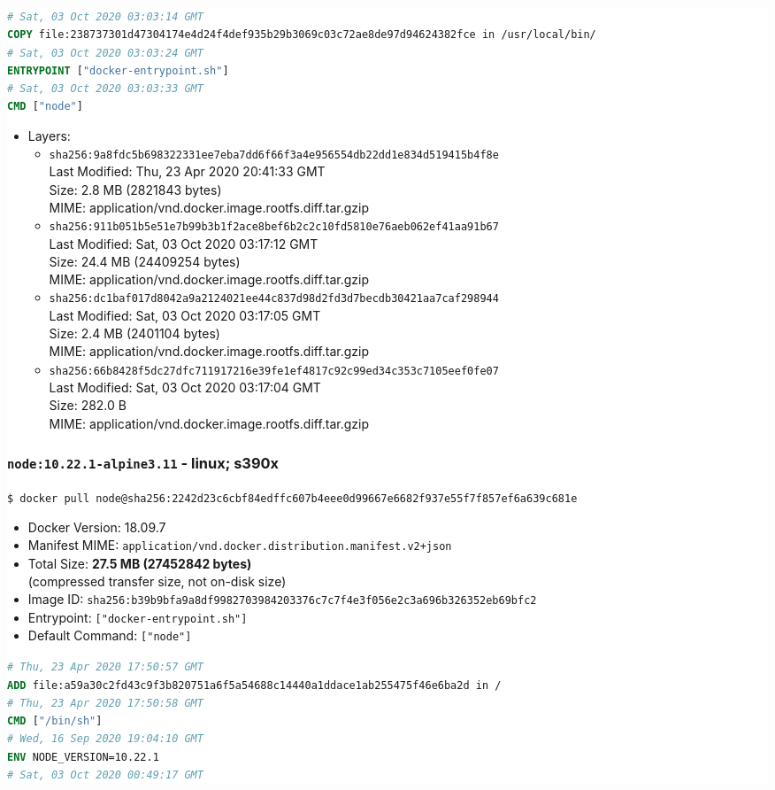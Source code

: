 ```dockerfile
# Sat, 03 Oct 2020 03:03:14 GMT
COPY file:238737301d47304174e4d24f4def935b29b3069c03c72ae8de97d94624382fce in /usr/local/bin/ 
# Sat, 03 Oct 2020 03:03:24 GMT
ENTRYPOINT ["docker-entrypoint.sh"]
# Sat, 03 Oct 2020 03:03:33 GMT
CMD ["node"]
```

-	Layers:
	-	`sha256:9a8fdc5b698322331ee7eba7dd6f66f3a4e956554db22dd1e834d519415b4f8e`  
		Last Modified: Thu, 23 Apr 2020 20:41:33 GMT  
		Size: 2.8 MB (2821843 bytes)  
		MIME: application/vnd.docker.image.rootfs.diff.tar.gzip
	-	`sha256:911b051b5e51e7b99b3b1f2ace8bef6b2c2c10fd5810e76aeb062ef41aa91b67`  
		Last Modified: Sat, 03 Oct 2020 03:17:12 GMT  
		Size: 24.4 MB (24409254 bytes)  
		MIME: application/vnd.docker.image.rootfs.diff.tar.gzip
	-	`sha256:dc1baf017d8042a9a2124021ee44c837d98d2fd3d7becdb30421aa7caf298944`  
		Last Modified: Sat, 03 Oct 2020 03:17:05 GMT  
		Size: 2.4 MB (2401104 bytes)  
		MIME: application/vnd.docker.image.rootfs.diff.tar.gzip
	-	`sha256:66b8428f5dc27dfc711917216e39fe1ef4817c92c99ed34c353c7105eef0fe07`  
		Last Modified: Sat, 03 Oct 2020 03:17:04 GMT  
		Size: 282.0 B  
		MIME: application/vnd.docker.image.rootfs.diff.tar.gzip

### `node:10.22.1-alpine3.11` - linux; s390x

```console
$ docker pull node@sha256:2242d23c6cbf84edffc607b4eee0d99667e6682f937e55f7f857ef6a639c681e
```

-	Docker Version: 18.09.7
-	Manifest MIME: `application/vnd.docker.distribution.manifest.v2+json`
-	Total Size: **27.5 MB (27452842 bytes)**  
	(compressed transfer size, not on-disk size)
-	Image ID: `sha256:b39b9bfa9a8df9982703984203376c7c7f4e3f056e2c3a696b326352eb69bfc2`
-	Entrypoint: `["docker-entrypoint.sh"]`
-	Default Command: `["node"]`

```dockerfile
# Thu, 23 Apr 2020 17:50:57 GMT
ADD file:a59a30c2fd43c9f3b820751a6f5a54688c14440a1ddace1ab255475f46e6ba2d in / 
# Thu, 23 Apr 2020 17:50:58 GMT
CMD ["/bin/sh"]
# Wed, 16 Sep 2020 19:04:10 GMT
ENV NODE_VERSION=10.22.1
# Sat, 03 Oct 2020 00:49:17 GMT
```